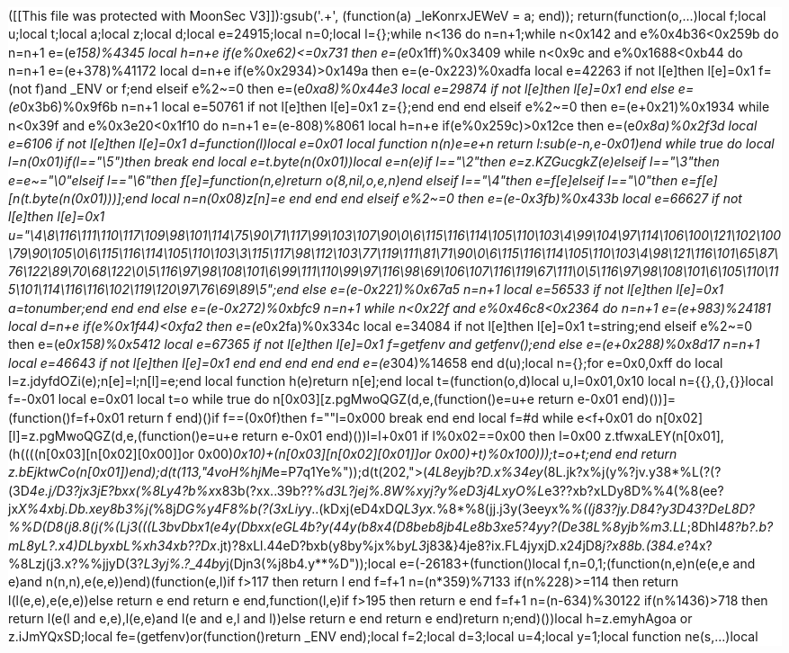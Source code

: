 ([[This file was protected with MoonSec V3]]):gsub('.+', (function(a) _leKonrxJEWeV = a; end)); return(function(o,...)local f;local u;local t;local a;local z;local d;local e=24915;local n=0;local l={};while n<136 do n=n+1;while n<0x142 and e%0x4b36<0x259b do n=n+1 e=(e*158)%4345 local h=n+e if(e%0xe62)<=0x731 then e=(e*0x1ff)%0x3409 while n<0x9c and e%0x1688<0xb44 do n=n+1 e=(e+378)%41172 local d=n+e if(e%0x2934)>0x149a then e=(e-0x223)%0xadfa local e=42263 if not l[e]then l[e]=0x1 f=(not f)and _ENV or f;end elseif e%2~=0 then e=(e*0xa8)%0x44e3 local e=29874 if not l[e]then l[e]=0x1 end else e=(e*0x3b6)%0x9f6b n=n+1 local e=50761 if not l[e]then l[e]=0x1 z={};end end end elseif e%2~=0 then e=(e+0x21)%0x1934 while n<0x39f and e%0x3e20<0x1f10 do n=n+1 e=(e-808)%8061 local h=n+e if(e%0x259c)>0x12ce then e=(e*0x8a)%0x2f3d local e=6106 if not l[e]then l[e]=0x1 d=function(l)local e=0x01 local function n(n)e=e+n return l:sub(e-n,e-0x01)end while true do local l=n(0x01)if(l=="\5")then break end local e=t.byte(n(0x01))local e=n(e)if l=="\2"then e=z.KZGucgkZ(e)elseif l=="\3"then e=e~="\0"elseif l=="\6"then f[e]=function(n,e)return o(8,nil,o,e,n)end elseif l=="\4"then e=f[e]elseif l=="\0"then e=f[e][n(t.byte(n(0x01)))];end local n=n(0x08)z[n]=e end end end elseif e%2~=0 then e=(e-0x3fb)%0x433b local e=66627 if not l[e]then l[e]=0x1 u="\4\8\116\111\110\117\109\98\101\114\75\90\71\117\99\103\107\90\0\6\115\116\114\105\110\103\4\99\104\97\114\106\100\121\102\100\79\90\105\0\6\115\116\114\105\110\103\3\115\117\98\112\103\77\119\111\81\71\90\0\6\115\116\114\105\110\103\4\98\121\116\101\65\87\76\122\89\70\68\122\0\5\116\97\98\108\101\6\99\111\110\99\97\116\98\69\106\107\116\119\67\111\0\5\116\97\98\108\101\6\105\110\115\101\114\116\116\102\119\120\97\76\69\89\5";end else e=(e-0x221)%0x67a5 n=n+1 local e=56533 if not l[e]then l[e]=0x1 a=tonumber;end end end else e=(e-0x272)%0xbfc9 n=n+1 while n<0x22f and e%0x46c8<0x2364 do n=n+1 e=(e+983)%24181 local d=n+e if(e%0x1f44)<0xfa2 then e=(e*0x2fa)%0x334c local e=34084 if not l[e]then l[e]=0x1 t=string;end elseif e%2~=0 then e=(e*0x158)%0x5412 local e=67365 if not l[e]then l[e]=0x1 f=getfenv and getfenv();end else e=(e+0x288)%0x8d17 n=n+1 local e=46643 if not l[e]then l[e]=0x1 end end end end end e=(e*304)%14658 end d(u);local n={};for e=0x0,0xff do local l=z.jdyfdOZi(e);n[e]=l;n[l]=e;end local function h(e)return n[e];end local t=(function(o,d)local u,l=0x01,0x10 local n={{},{},{}}local f=-0x01 local e=0x01 local t=o while true do n[0x03][z.pgMwoQGZ(d,e,(function()e=u+e return e-0x01 end)())]=(function()f=f+0x01 return f end)()if f==(0x0f)then f=""l=0x000 break end end local f=#d while e<f+0x01 do n[0x02][l]=z.pgMwoQGZ(d,e,(function()e=u+e return e-0x01 end)())l=l+0x01 if l%0x02==0x00 then l=0x00 z.tfwxaLEY(n[0x01],(h((((n[0x03][n[0x02][0x00]]or 0x00)*0x10)+(n[0x03][n[0x02][0x01]]or 0x00)+t)%0x100)));t=o+t;end end return z.bEjktwCo(n[0x01])end);d(t(113,"4voH%hjM*e=P7q1Ye%"));d(t(202,">(*4L8eyjb?D.x%34ey*(8L.jk?x%j(y%?jv.y38*%L(?(?(3D*4e.j/D3?jx3jE?bxx(%8Ly4?b%x*x83b(?xx..39b??%*d3L?jej%.8W%*xyj?y%e*D3j4LxyO%L*e3??xb?xLDy8D%%4(%8(ee?jx*X%4xbj.Db.xey8b3%j(*%8j*DG%y4F8%b(?(3xLiy*y..(kDxj(eD4xD*QL3yx.*%8*%8(jj.j3y(3eeyx%*%((j83?jy.D84?y3D43?*DeL8D?%%D(D8(j8.8(j(%(*Lj3(((L3bvDbx1(*e4y(Dbxx(eGL4b?y(44*y(b8x4(D8beb8jb*4Le8b3xe5?4yy*?(De38L%8yjb%m3.LL*;8DhI*48?b?.b?mL8yL?.x4)DLbyxbL%xh34xb??Dx*.jt)?8xLl.44eD?bxb(y8by%jx%b*yL3*j83&}4je8?ix.FL4jyxjD.x2*4*jD8*j?*x88b*.(384.e*?4x?%8Lzj(j3.x?%%jjyD(3?*L3yj%.?_44by*j(Djn3(%j8b4.y**%D"));local e=(-26183+(function()local f,n=0,1;(function(n,e)n(e(e,e and e)and n(n,n),e(e,e))end)(function(e,l)if f>117 then return l end f=f+1 n=(n*359)%7133 if(n%228)>=114 then return l(l(e,e),e(e,e))else return e end return e end,function(l,e)if f>195 then return e end f=f+1 n=(n-634)%30122 if(n%1436)>718 then return l(e(l and e,e),l(e,e)and l(e and e,l and l))else return e end return e end)return n;end)())local h=z.emyhAgoa or z.iJmYQxSD;local fe=(getfenv)or(function()return _ENV end);local f=2;local d=3;local u=4;local y=1;local function ne(s,...)local